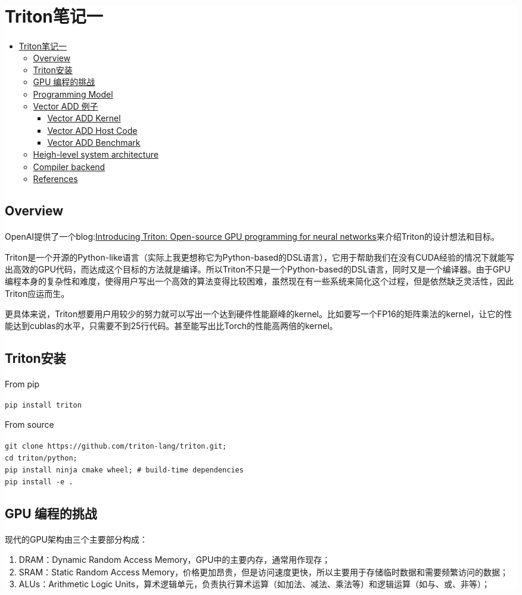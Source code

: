 # Triton笔记一

- [Triton笔记一](#triton笔记一)
  - [Overview](#overview)
  - [Triton安装](#triton安装)
  - [GPU 编程的挑战](#gpu-编程的挑战)
  - [Programming Model](#programming-model)
  - [Vector ADD 例子](#vector-add-例子)
    - [Vector ADD Kernel](#vector-add-kernel)
    - [Vector ADD Host Code](#vector-add-host-code)
    - [Vector ADD Benchmark](#vector-add-benchmark)
  - [Heigh-level system architecture](#heigh-level-system-architecture)
  - [Compiler backend](#compiler-backend)
  - [References](#references)

## Overview

OpenAI提供了一个blog:[Introducing Triton: Open-source GPU programming for neural networks](https://openai.com/index/triton/)来介绍Triton的设计想法和目标。

Triton是一个开源的Python-like语言（实际上我更想称它为Python-based的DSL语言），它用于帮助我们在没有CUDA经验的情况下就能写出高效的GPU代码，而达成这个目标的方法就是编译。所以Triton不只是一个Python-based的DSL语言，同时又是一个编译器。由于GPU编程本身的复杂性和难度，使得用户写出一个高效的算法变得比较困难，虽然现在有一些系统来简化这个过程，但是依然缺乏灵活性，因此Triton应运而生。

更具体来说，Triton想要用户用较少的努力就可以写出一个达到硬件性能巅峰的kernel。比如要写一个FP16的矩阵乘法的kernel，让它的性能达到cublas的水平，只需要不到25行代码。甚至能写出比Torch的性能高两倍的kernel。

## Triton安装

From pip

```shell
pip install triton
```

From source

```shell
git clone https://github.com/triton-lang/triton.git;
cd triton/python;
pip install ninja cmake wheel; # build-time dependencies
pip install -e .
```

## GPU 编程的挑战

现代的GPU架构由三个主要部分构成：

1. DRAM：Dynamic Random Access Memory，GPU中的主要内存，通常用作现存；
2. SRAM：Static Random Access Memory，价格更加昂贵，但是访问速度更快，所以主要用于存储临时数据和需要频繁访问的数据；
3. ALUs：Arithmetic Logic Units，算术逻辑单元，负责执行算术运算（如加法、减法、乘法等）和逻辑运算（如与、或、非等）；
